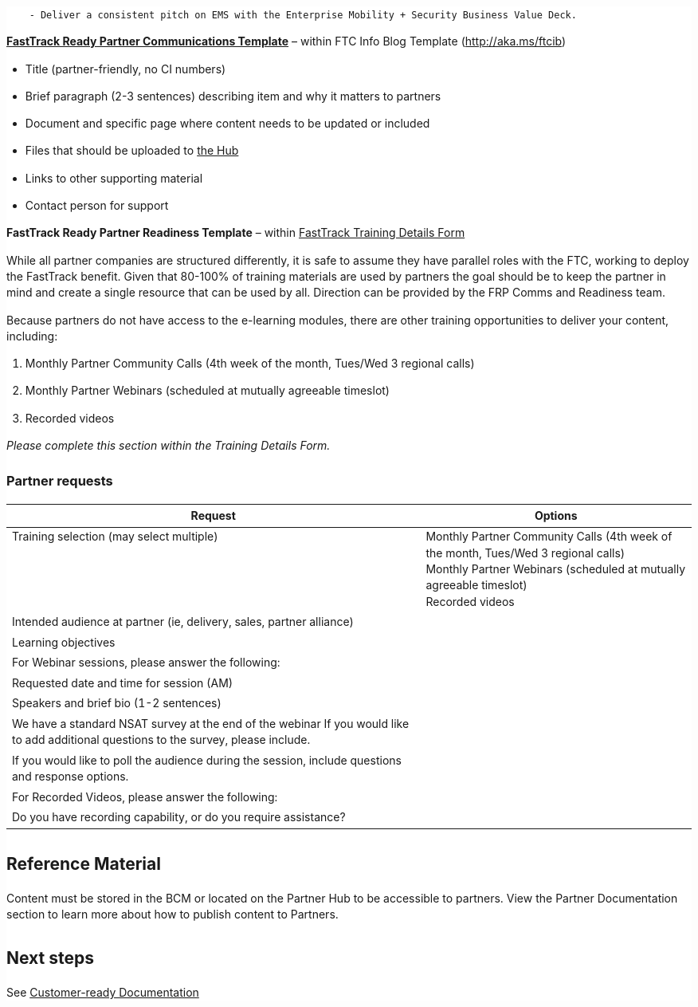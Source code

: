         - Deliver a consistent pitch on EMS with the Enterprise Mobility + Security Business Value Deck.

[**FastTrack Ready Partner Communications Template**](https://aka.ms/ftcib) – within FTC Info Blog Template (http://aka.ms/ftcib)

- Title (partner-friendly, no CI numbers)

- Brief paragraph (2-3 sentences) describing item and why it matters to partners

- Document and specific page where content needs to be updated or included

- Files that should be uploaded to [the Hub](http://aka.ms/fasttrackready)

- Links to other supporting material   

- Contact person for support

**FastTrack Ready Partner Readiness Template** – within [FastTrack Training Details Form](http://aka.ms/ftctd)

While all partner companies are structured differently, it is safe to assume they have parallel roles with the FTC, working to deploy the FastTrack benefit. Given that 80-100% of training materials are used by partners the goal should be to keep the partner in mind and create a single resource that can be used by all. Direction can be provided by the FRP Comms and Readiness team.

Because partners do not have access to the e-learning modules, there are other training opportunities to deliver your content, including:

1. Monthly Partner Community Calls (4th week of the month, Tues/Wed 3 regional calls)

1. Monthly Partner Webinars (scheduled at mutually agreeable timeslot)  

1. Recorded videos

*Please complete this section within the Training Details Form.*

### Partner requests

|Request  |Options  |
|---------|---------|
|Training selection (may select multiple)     |Monthly Partner Community Calls (4th week of the month, Tues/Wed 3 regional calls)<br>Monthly Partner Webinars (scheduled at mutually agreeable timeslot)<br>Recorded videos     |
|Intended audience at partner (ie, delivery, sales, partner alliance)      |         |
|Learning objectives     |         |
|For Webinar sessions, please answer the following:    |         |
|Requested date and time for session (AM)     |         |
|Speakers and brief bio (1-2 sentences)  |         |
|We have a standard NSAT survey at the end of the webinar If you would like to add additional questions to the survey, please include.  |         |
|If you would like to poll the audience during the session, include questions and response options.   |         |
|For Recorded Videos, please answer the following:    |         |
|Do you have recording capability, or do you require assistance? |         |

## Reference Material

Content must be stored in the BCM or located on the Partner Hub to be accessible to partners. View the Partner Documentation section to learn more about how to publish content to Partners.

## Next steps

See [Customer-ready Documentation](customer-ready-documentation.md)
